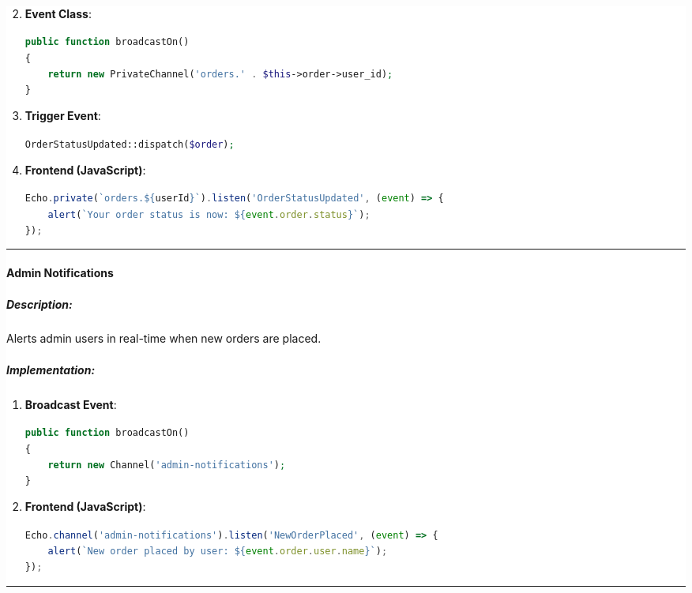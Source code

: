 2. **Event Class**:
   ```php
   public function broadcastOn()
   {
       return new PrivateChannel('orders.' . $this->order->user_id);
   }
   ```

3. **Trigger Event**:
   ```php
   OrderStatusUpdated::dispatch($order);
   ```

4. **Frontend (JavaScript)**:
   ```javascript
   Echo.private(`orders.${userId}`).listen('OrderStatusUpdated', (event) => {
       alert(`Your order status is now: ${event.order.status}`);
   });
   ```

---

#### **Admin Notifications**

##### **Description**:
Alerts admin users in real-time when new orders are placed.

##### **Implementation**:

1. **Broadcast Event**:
   ```php
   public function broadcastOn()
   {
       return new Channel('admin-notifications');
   }
   ```

2. **Frontend (JavaScript)**:
   ```javascript
   Echo.channel('admin-notifications').listen('NewOrderPlaced', (event) => {
       alert(`New order placed by user: ${event.order.user.name}`);
   });
   ```

---
